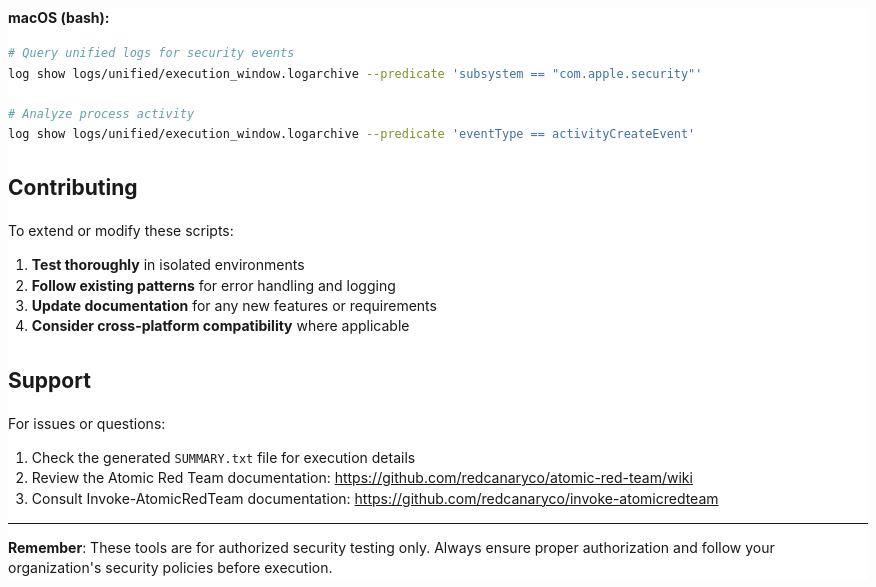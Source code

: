 **macOS (bash):**
```bash
# Query unified logs for security events
log show logs/unified/execution_window.logarchive --predicate 'subsystem == "com.apple.security"'

# Analyze process activity
log show logs/unified/execution_window.logarchive --predicate 'eventType == activityCreateEvent'
```

## Contributing

To extend or modify these scripts:

1. **Test thoroughly** in isolated environments
2. **Follow existing patterns** for error handling and logging
3. **Update documentation** for any new features or requirements
4. **Consider cross-platform compatibility** where applicable

## Support

For issues or questions:
1. Check the generated `SUMMARY.txt` file for execution details
2. Review the Atomic Red Team documentation: https://github.com/redcanaryco/atomic-red-team/wiki
3. Consult Invoke-AtomicRedTeam documentation: https://github.com/redcanaryco/invoke-atomicredteam

---

**Remember**: These tools are for authorized security testing only. Always ensure proper authorization and follow your organization's security policies before execution.
